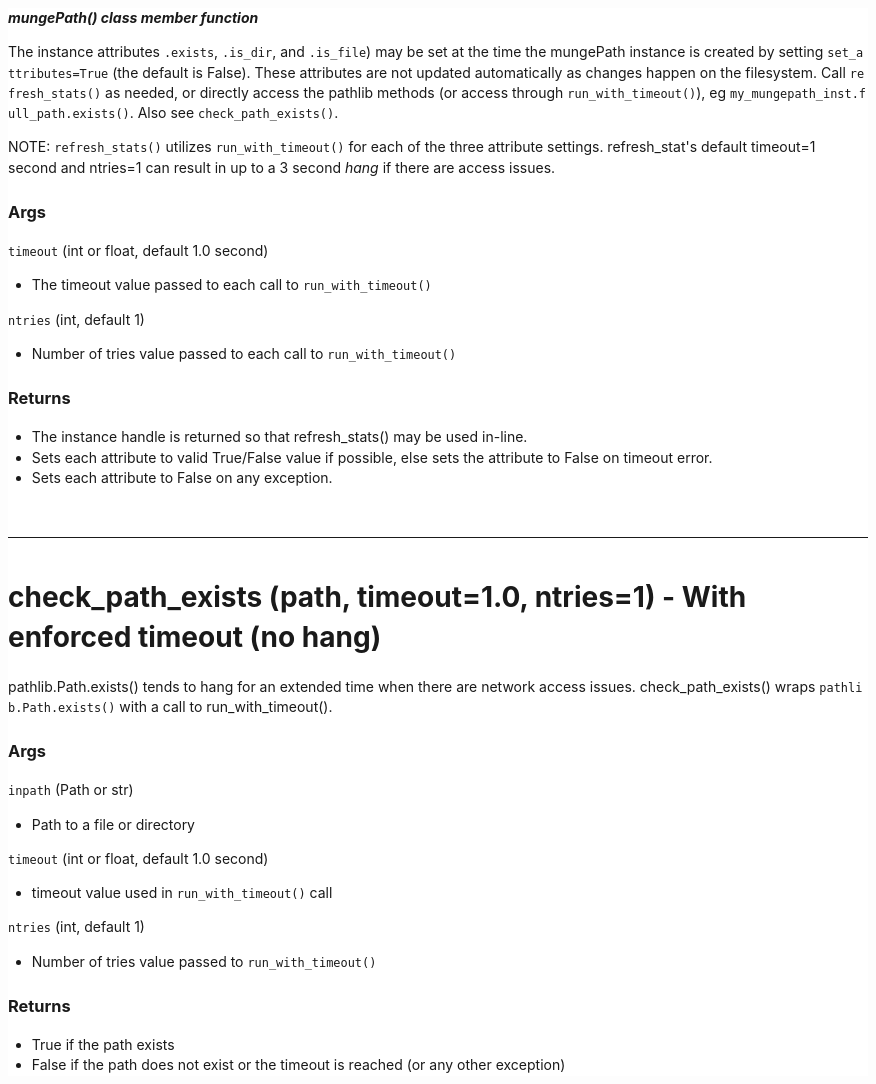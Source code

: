***mungePath() class member function***

The instance attributes `.exists`, `.is_dir`, and `.is_file`) may be set 
at the time the mungePath instance is created by setting `set_attributes=True` (the default is False). 
These attributes are not updated automatically as changes happen on the filesystem. 
Call `refresh_stats()` as needed, or directly access the pathlib methods (or access through
`run_with_timeout()`), eg `my_mungepath_inst.full_path.exists()`.  Also see `check_path_exists()`.

NOTE:  `refresh_stats()` utilizes `run_with_timeout()` for each of the three attribute settings.
refresh_stat's default timeout=1 second and ntries=1 can result in up to a 3 second _hang_ if there 
are access issues.


### Args
`timeout` (int or float, default 1.0 second)
- The timeout value passed to each call to `run_with_timeout()`

`ntries` (int, default 1)
- Number of tries value passed to each call to `run_with_timeout()`


### Returns
- The instance handle is returned so that refresh_stats() may be used in-line.
- Sets each attribute to valid True/False value if possible, else sets the attribute to False on timeout error.
- Sets each attribute to False on any exception.
        
<br/>

<a id="check_path_exists"></a>

---

# check_path_exists (path, timeout=1.0, ntries=1) - With enforced timeout (no hang)

pathlib.Path.exists() tends to hang for an extended time when there are network access issues.
check_path_exists() wraps `pathlib.Path.exists()` with a call to run_with_timeout().


### Args
`inpath` (Path or str)
- Path to a file or directory

`timeout` (int or float, default 1.0 second)
- timeout value used in `run_with_timeout()` call

`ntries` (int, default 1)
- Number of tries value passed to `run_with_timeout()`


### Returns
- True if the path exists
- False if the path does not exist or the timeout is reached (or any other exception)
    